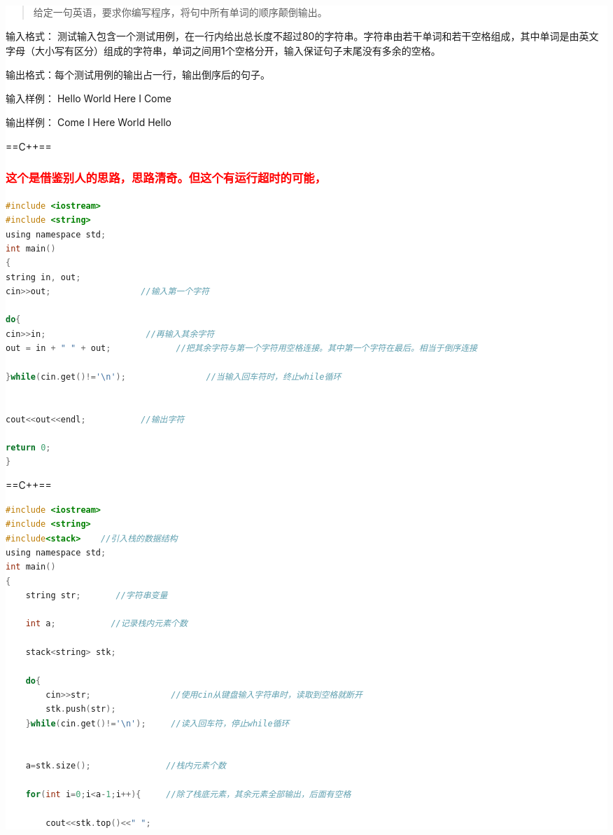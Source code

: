> 给定一句英语，要求你编写程序，将句中所有单词的顺序颠倒输出。

输入格式：
测试输入包含一个测试用例，在一行内给出总长度不超过80的字符串。字符串由若干单词和若干空格组成，其中单词是由英文字母（大小写有区分）组成的字符串，单词之间用1个空格分开，输入保证句子末尾没有多余的空格。

输出格式：每个测试用例的输出占一行，输出倒序后的句子。

输入样例：
Hello World Here I Come

输出样例：
Come I Here World Hello


==C++==  

<h3><font color="red">这个是借鉴别人的思路，思路清奇。但这个有运行超时的可能，</font></h3>

```c
#include <iostream>
#include <string>
using namespace std;
int main()
{
string in, out;
cin>>out;                  //输入第一个字符

do{
cin>>in;					//再输入其余字符
out = in + " " + out;			  //把其余字符与第一个字符用空格连接。其中第一个字符在最后。相当于倒序连接

}while(cin.get()!='\n');                //当输入回车符时，终止while循环


cout<<out<<endl;           //输出字符

return 0;
}
```





==C++==
```c
#include <iostream>
#include <string>
#include<stack>    //引入栈的数据结构
using namespace std;
int main()
{
	string str;       //字符串变量
	
	int a;           //记录栈内元素个数
 
	stack<string> stk;

	do{
		cin>>str;                //使用cin从键盘输入字符串时，读取到空格就断开
		stk.push(str);
	}while(cin.get()!='\n');     //读入回车符，停止while循环


	a=stk.size();               //栈内元素个数

	for(int i=0;i<a-1;i++){     //除了栈底元素，其余元素全部输出，后面有空格
		     
		cout<<stk.top()<<" ";
```